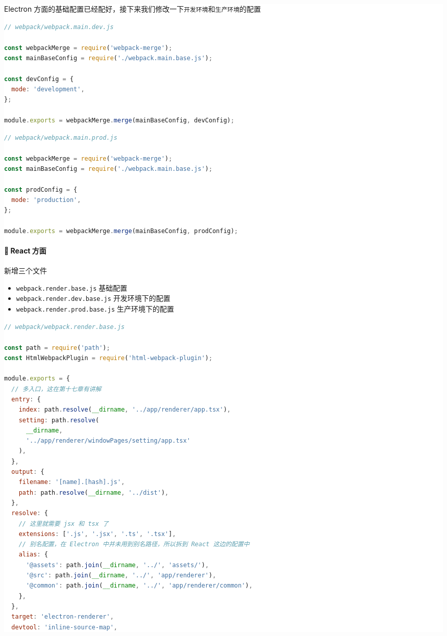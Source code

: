 Electron 方面的基础配置已经配好，接下来我们修改一下`开发环境`和`生产环境`的配置

```js
// webpack/webpack.main.dev.js

const webpackMerge = require('webpack-merge');
const mainBaseConfig = require('./webpack.main.base.js');

const devConfig = {
  mode: 'development',
};

module.exports = webpackMerge.merge(mainBaseConfig, devConfig);
```

```js
// webpack/webpack.main.prod.js

const webpackMerge = require('webpack-merge');
const mainBaseConfig = require('./webpack.main.base.js');

const prodConfig = {
  mode: 'production',
};

module.exports = webpackMerge.merge(mainBaseConfig, prodConfig);
```

#### 🐷 React 方面

新增三个文件

- `webpack.render.base.js` 基础配置
- `webpack.render.dev.base.js` 开发环境下的配置
- `webpack.render.prod.base.js` 生产环境下的配置

```js
// webpack/webpack.render.base.js

const path = require('path');
const HtmlWebpackPlugin = require('html-webpack-plugin');

module.exports = {
  // 多入口，这在第十七章有讲解
  entry: {
    index: path.resolve(__dirname, '../app/renderer/app.tsx'),
    setting: path.resolve(
      __dirname,
      '../app/renderer/windowPages/setting/app.tsx'
    ),
  },
  output: {
    filename: '[name].[hash].js',
    path: path.resolve(__dirname, '../dist'),
  },
  resolve: {
    // 这里就需要 jsx 和 tsx 了
    extensions: ['.js', '.jsx', '.ts', '.tsx'],
    // 别名配置，在 Electron 中并未用到别名路径，所以拆到 React 这边的配置中
    alias: {
      '@assets': path.join(__dirname, '../', 'assets/'),
      '@src': path.join(__dirname, '../', 'app/renderer'),
      '@common': path.join(__dirname, '../', 'app/renderer/common'),
    },
  },
  target: 'electron-renderer',
  devtool: 'inline-source-map',
```